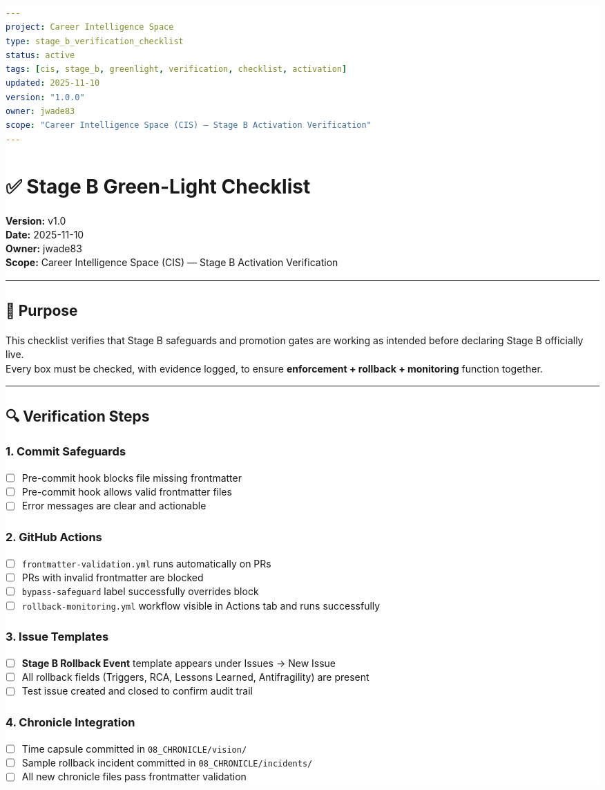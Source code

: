 ```yaml
---
project: Career Intelligence Space
type: stage_b_verification_checklist
status: active
tags: [cis, stage_b, greenlight, verification, checklist, activation]
updated: 2025-11-10
version: "1.0.0"
owner: jwade83
scope: "Career Intelligence Space (CIS) — Stage B Activation Verification"
---
```


# ✅ Stage B Green-Light Checklist

**Version:** v1.0  
**Date:** 2025-11-10  
**Owner:** jwade83  
**Scope:** Career Intelligence Space (CIS) — Stage B Activation Verification

---

## 📌 Purpose
This checklist verifies that Stage B safeguards and promotion gates are working as intended before declaring Stage B officially live.  
Every box must be checked, with evidence logged, to ensure **enforcement + rollback + monitoring** function together.

---

## 🔍 Verification Steps

### 1. Commit Safeguards
- [ ] Pre-commit hook blocks file missing frontmatter
- [ ] Pre-commit hook allows valid frontmatter files
- [ ] Error messages are clear and actionable

### 2. GitHub Actions
- [ ] `frontmatter-validation.yml` runs automatically on PRs
- [ ] PRs with invalid frontmatter are blocked
- [ ] `bypass-safeguard` label successfully overrides block
- [ ] `rollback-monitoring.yml` workflow visible in Actions tab and runs successfully

### 3. Issue Templates
- [ ] **Stage B Rollback Event** template appears under Issues → New Issue
- [ ] All rollback fields (Triggers, RCA, Lessons Learned, Antifragility) are present
- [ ] Test issue created and closed to confirm audit trail

### 4. Chronicle Integration
- [ ] Time capsule committed in `08_CHRONICLE/vision/`
- [ ] Sample rollback incident committed in `08_CHRONICLE/incidents/`
- [ ] All new chronicle files pass frontmatter validation
